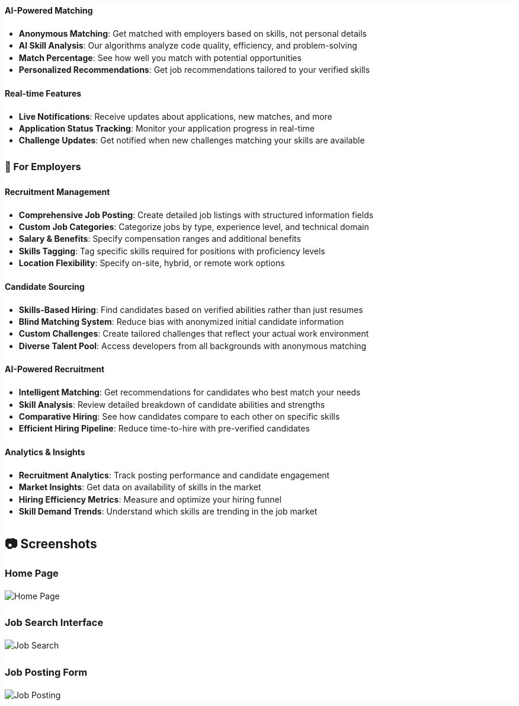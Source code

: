 #### AI-Powered Matching
- **Anonymous Matching**: Get matched with employers based on skills, not personal details
- **AI Skill Analysis**: Our algorithms analyze code quality, efficiency, and problem-solving
- **Match Percentage**: See how well you match with potential opportunities
- **Personalized Recommendations**: Get job recommendations tailored to your verified skills

#### Real-time Features
- **Live Notifications**: Receive updates about applications, new matches, and more
- **Application Status Tracking**: Monitor your application progress in real-time
- **Challenge Updates**: Get notified when new challenges matching your skills are available

### 👔 For Employers

#### Recruitment Management
- **Comprehensive Job Posting**: Create detailed job listings with structured information fields
- **Custom Job Categories**: Categorize jobs by type, experience level, and technical domain
- **Salary & Benefits**: Specify compensation ranges and additional benefits
- **Skills Tagging**: Tag specific skills required for positions with proficiency levels
- **Location Flexibility**: Specify on-site, hybrid, or remote work options

#### Candidate Sourcing
- **Skills-Based Hiring**: Find candidates based on verified abilities rather than just resumes
- **Blind Matching System**: Reduce bias with anonymized initial candidate information
- **Custom Challenges**: Create tailored challenges that reflect your actual work environment
- **Diverse Talent Pool**: Access developers from all backgrounds with anonymous matching

#### AI-Powered Recruitment
- **Intelligent Matching**: Get recommendations for candidates who best match your needs
- **Skill Analysis**: Review detailed breakdown of candidate abilities and strengths
- **Comparative Hiring**: See how candidates compare to each other on specific skills
- **Efficient Hiring Pipeline**: Reduce time-to-hire with pre-verified candidates

#### Analytics & Insights
- **Recruitment Analytics**: Track posting performance and candidate engagement
- **Market Insights**: Get data on availability of skills in the market
- **Hiring Efficiency Metrics**: Measure and optimize your hiring funnel
- **Skill Demand Trends**: Understand which skills are trending in the job market

## 📷 Screenshots

### Home Page
![Home Page](https://via.placeholder.com/800x450?text=Home+Page)

### Job Search Interface
![Job Search](https://via.placeholder.com/800x450?text=Job+Search)

### Job Posting Form
![Job Posting](https://via.placeholder.com/800x450?text=Job+Posting)
